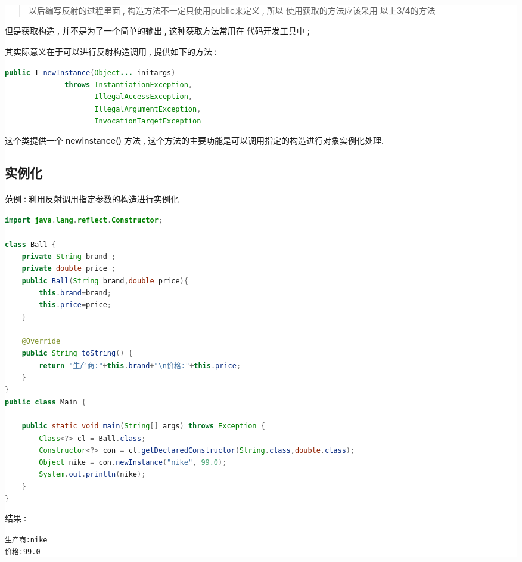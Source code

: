> 以后编写反射的过程里面 , 构造方法不一定只使用public来定义 , 所以 使用获取的方法应该采用 以上3/4的方法

但是获取构造 , 并不是为了一个简单的输出 , 这种获取方法常用在 代码开发工具中 ;

其实际意义在于可以进行反射构造调用 , 提供如下的方法 :

```java
public T newInstance(Object... initargs)
              throws InstantiationException,
                     IllegalAccessException,
                     IllegalArgumentException,
                     InvocationTargetException

```

这个类提供一个 newInstance() 方法 , 这个方法的主要功能是可以调用指定的构造进行对象实例化处理. 

## 实例化

范例 : 利用反射调用指定参数的构造进行实例化

```java
import java.lang.reflect.Constructor;

class Ball {
    private String brand ;
    private double price ;
    public Ball(String brand,double price){
        this.brand=brand;
        this.price=price;
    }

    @Override
    public String toString() {
        return "生产商:"+this.brand+"\n价格:"+this.price;
    }
}
public class Main {

    public static void main(String[] args) throws Exception {
        Class<?> cl = Ball.class;
        Constructor<?> con = cl.getDeclaredConstructor(String.class,double.class);
        Object nike = con.newInstance("nike", 99.0);
        System.out.println(nike);
    }
}

```

结果 :

```cmd
生产商:nike
价格:99.0

```
